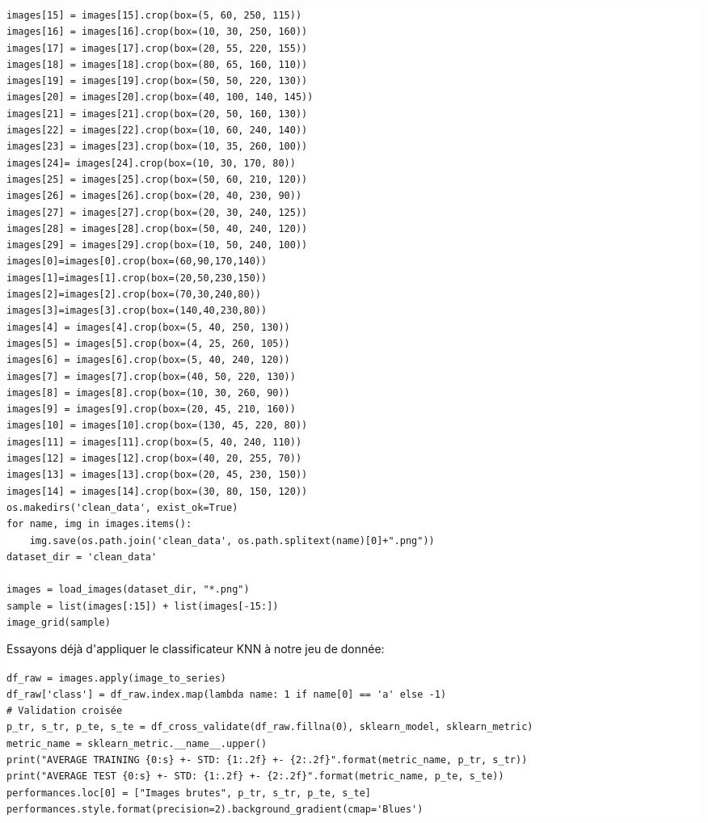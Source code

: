 ```{code-cell} ipython3
images[15] = images[15].crop(box=(5, 60, 250, 115))
images[16] = images[16].crop(box=(10, 30, 250, 160))
images[17] = images[17].crop(box=(20, 55, 220, 155))
images[18] = images[18].crop(box=(80, 65, 160, 110))
images[19] = images[19].crop(box=(50, 50, 220, 130))
images[20] = images[20].crop(box=(40, 100, 140, 145))
images[21] = images[21].crop(box=(20, 50, 160, 130))
images[22] = images[22].crop(box=(10, 60, 240, 140))
images[23] = images[23].crop(box=(10, 35, 260, 100))
images[24]= images[24].crop(box=(10, 30, 170, 80))
images[25] = images[25].crop(box=(50, 60, 210, 120))
images[26] = images[26].crop(box=(20, 40, 230, 90))
images[27] = images[27].crop(box=(20, 30, 240, 125))
images[28] = images[28].crop(box=(50, 40, 240, 120))
images[29] = images[29].crop(box=(10, 50, 240, 100))
images[0]=images[0].crop(box=(60,90,170,140))
images[1]=images[1].crop(box=(20,50,230,150))
images[2]=images[2].crop(box=(70,30,240,80))
images[3]=images[3].crop(box=(140,40,230,80))
images[4] = images[4].crop(box=(5, 40, 250, 130))
images[5] = images[5].crop(box=(4, 25, 260, 105))
images[6] = images[6].crop(box=(5, 40, 240, 120))
images[7] = images[7].crop(box=(40, 50, 220, 130))
images[8] = images[8].crop(box=(10, 30, 260, 90))
images[9] = images[9].crop(box=(20, 45, 210, 160))
images[10] = images[10].crop(box=(130, 45, 220, 80))
images[11] = images[11].crop(box=(5, 40, 240, 110))
images[12] = images[12].crop(box=(40, 20, 255, 70))
images[13] = images[13].crop(box=(20, 45, 230, 150))
images[14] = images[14].crop(box=(30, 80, 150, 120))
os.makedirs('clean_data', exist_ok=True)
for name, img in images.items():
    img.save(os.path.join('clean_data', os.path.splitext(name)[0]+".png"))
dataset_dir = 'clean_data'

images = load_images(dataset_dir, "*.png")
sample = list(images[:15]) + list(images[-15:])
image_grid(sample)
```

Essayons déjà d'appliquer le classificateur KNN à notre jeu de donnée:

```{code-cell} ipython3
df_raw = images.apply(image_to_series)
df_raw['class'] = df_raw.index.map(lambda name: 1 if name[0] == 'a' else -1)
# Validation croisée
p_tr, s_tr, p_te, s_te = df_cross_validate(df_raw.fillna(0), sklearn_model, sklearn_metric)
metric_name = sklearn_metric.__name__.upper()
print("AVERAGE TRAINING {0:s} +- STD: {1:.2f} +- {2:.2f}".format(metric_name, p_tr, s_tr))
print("AVERAGE TEST {0:s} +- STD: {1:.2f} +- {2:.2f}".format(metric_name, p_te, s_te))
performances.loc[0] = ["Images brutes", p_tr, s_tr, p_te, s_te]
performances.style.format(precision=2).background_gradient(cmap='Blues')
```
